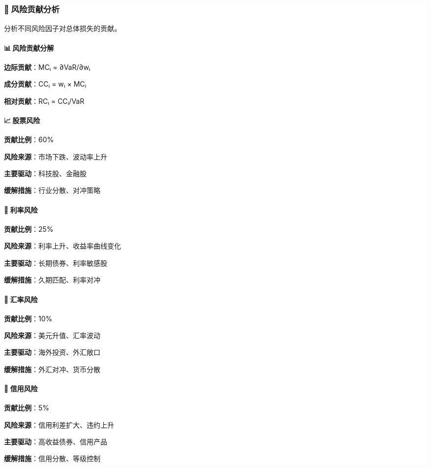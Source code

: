 </div>
</div>
</div>

### 🎯 风险贡献分析

分析不同风险因子对总体损失的贡献。

<div class="risk-contribution-analysis">
<div class="correlation-analysis">
<div class="analysis-method">
<h4>📊 风险贡献分解</h4>
<div class="method-formula">
<p><strong>边际贡献</strong>：MCᵢ = ∂VaR/∂wᵢ</p>
<p><strong>成分贡献</strong>：CCᵢ = wᵢ × MCᵢ</p>
<p><strong>相对贡献</strong>：RCᵢ = CCᵢ/VaR</p>
</div>
</div>
<div class="contribution-breakdown">
<div class="component-grid">
<div class="component-card">
<h4>📈 股票风险</h4>
<p><strong>贡献比例</strong>：60%</p>
<p><strong>风险来源</strong>：市场下跌、波动率上升</p>
<p><strong>主要驱动</strong>：科技股、金融股</p>
<p><strong>缓解措施</strong>：行业分散、对冲策略</p>
</div>
<div class="component-card">
<h4>🏦 利率风险</h4>
<p><strong>贡献比例</strong>：25%</p>
<p><strong>风险来源</strong>：利率上升、收益率曲线变化</p>
<p><strong>主要驱动</strong>：长期债券、利率敏感股</p>
<p><strong>缓解措施</strong>：久期匹配、利率对冲</p>
</div>
<div class="component-card">
<h4>💱 汇率风险</h4>
<p><strong>贡献比例</strong>：10%</p>
<p><strong>风险来源</strong>：美元升值、汇率波动</p>
<p><strong>主要驱动</strong>：海外投资、外汇敞口</p>
<p><strong>缓解措施</strong>：外汇对冲、货币分散</p>
</div>
<div class="component-card">
<h4>🔗 信用风险</h4>
<p><strong>贡献比例</strong>：5%</p>
<p><strong>风险来源</strong>：信用利差扩大、违约上升</p>
<p><strong>主要驱动</strong>：高收益债券、信用产品</p>
<p><strong>缓解措施</strong>：信用分散、等级控制</p>
</div>
</div>
</div>
</div>
</div>
